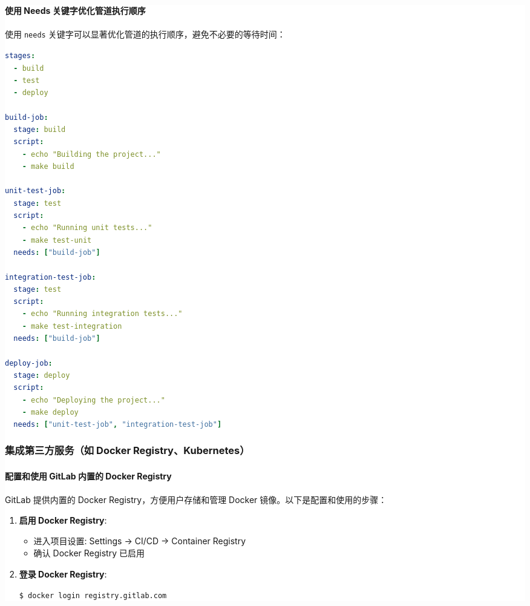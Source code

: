 #### 使用 Needs 关键字优化管道执行顺序

使用 `needs` 关键字可以显著优化管道的执行顺序，避免不必要的等待时间：

```yaml
stages:
  - build
  - test
  - deploy

build-job:
  stage: build
  script:
    - echo "Building the project..."
    - make build

unit-test-job:
  stage: test
  script:
    - echo "Running unit tests..."
    - make test-unit
  needs: ["build-job"]

integration-test-job:
  stage: test
  script:
    - echo "Running integration tests..."
    - make test-integration
  needs: ["build-job"]

deploy-job:
  stage: deploy
  script:
    - echo "Deploying the project..."
    - make deploy
  needs: ["unit-test-job", "integration-test-job"]
```

### 集成第三方服务（如 Docker Registry、Kubernetes）

#### 配置和使用 GitLab 内置的 Docker Registry

GitLab 提供内置的 Docker Registry，方便用户存储和管理 Docker 镜像。以下是配置和使用的步骤：

1. **启用 Docker Registry**:

   - 进入项目设置: Settings -> CI/CD -> Container Registry
   - 确认 Docker Registry 已启用

2. **登录 Docker Registry**:

   ```shell
   $ docker login registry.gitlab.com
   ```
